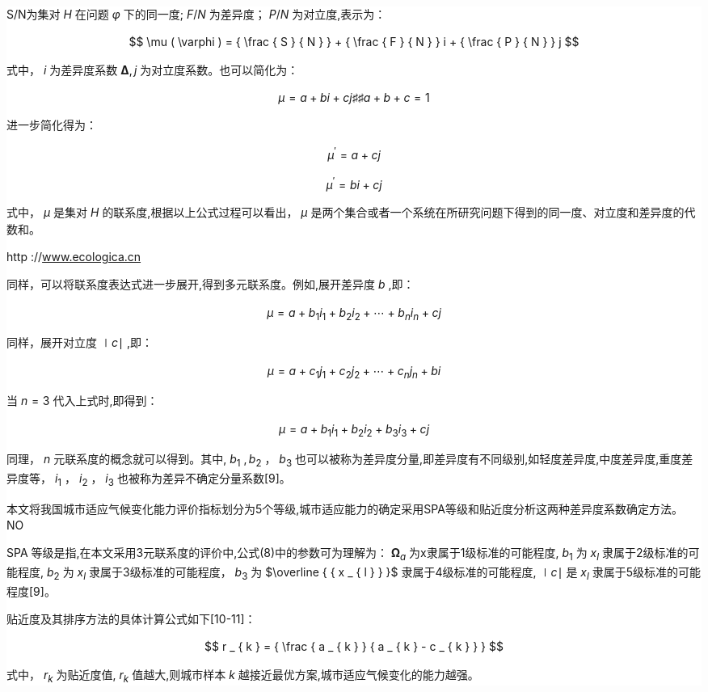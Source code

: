 S/N为集对 $H$ 在问题 $\varphi$ 下的同一度; $F / N$ 为差异度； $P / N$ 为对立度,表示为：

$$
\mu ( \varphi ) = { \frac { S } { N } } + { \frac { F } { N } } i + { \frac { P } { N } } j
$$

式中， $i$ 为差异度系数 $\mathbf { \Delta } , j$ 为对立度系数。也可以简化为：

$$
\mu = a + b i + c j \sharp \sharp a + b + c = 1
$$

进一步简化得为：

$$
\mu ^ { \prime } = a + c j
$$

$$
\mu ^ { \prime } = b i + c j
$$

式中， $\mu$ 是集对 $H$ 的联系度,根据以上公式过程可以看出， $\mu$ 是两个集合或者一个系统在所研究问题下得到的同一度、对立度和差异度的代数和。

http ://www.ecologica.cn

同样，可以将联系度表达式进一步展开,得到多元联系度。例如,展开差异度 $\textit { b }$ ,即：

$$
 \mu = a + b _ { 1 } i _ { 1 } + b _ { 2 } i _ { 2 } + \cdots + b _ { n } i _ { n } + c j
$$

同样，展开对立度 $\mid c \mid$ ,即：

$$
\mu = a + c _ { 1 } j _ { 1 } + c _ { 2 } j _ { 2 } + \cdots + c _ { n } j _ { n } + b i
$$

当 $n = 3$ 代入上式时,即得到：

$$
\mu = a + b { } _ { 1 } i _ { 1 } + b { } _ { 2 } i _ { 2 } + b { } _ { 3 } i _ { 3 } + c j
$$

同理， $n$ 元联系度的概念就可以得到。其中, $b _ { 1 } \ , b _ { 2 }$ ， $b _ { 3 }$ 也可以被称为差异度分量,即差异度有不同级别,如轻度差异度,中度差异度,重度差异度等， $i _ { 1 }$ ， $i _ { 2 }$ ， $i _ { 3 }$ 也被称为差异不确定分量系数[9]。

本文将我国城市适应气候变化能力评价指标划分为5个等级,城市适应能力的确定采用SPA等级和贴近度分析这两种差异度系数确定方法。 NO

SPA 等级是指,在本文采用3元联系度的评价中,公式(8)中的参数可为理解为： $\mathbf { \Omega } _ { a }$ 为x隶属于1级标准的可能程度, $b _ { 1 }$ 为 $x _ { l }$ 隶属于2级标准的可能程度, $b _ { 2 }$ 为 $x _ { l }$ 隶属于3级标准的可能程度， $b _ { 3 }$ 为 $\overline { { x _ { l } } }$ 隶属于4级标准的可能程度, $\mid c \mid$ 是 $x _ { l }$ 隶属于5级标准的可能程度[9]。

贴近度及其排序方法的具体计算公式如下[10-11]：

$$
r _ { k } = { \frac { a _ { k } } { a _ { k } - c _ { k } } }
$$

式中， $r _ { k }$ 为贴近度值, $r _ { k }$ 值越大,则城市样本 $k$ 越接近最优方案,城市适应气候变化的能力越强。
